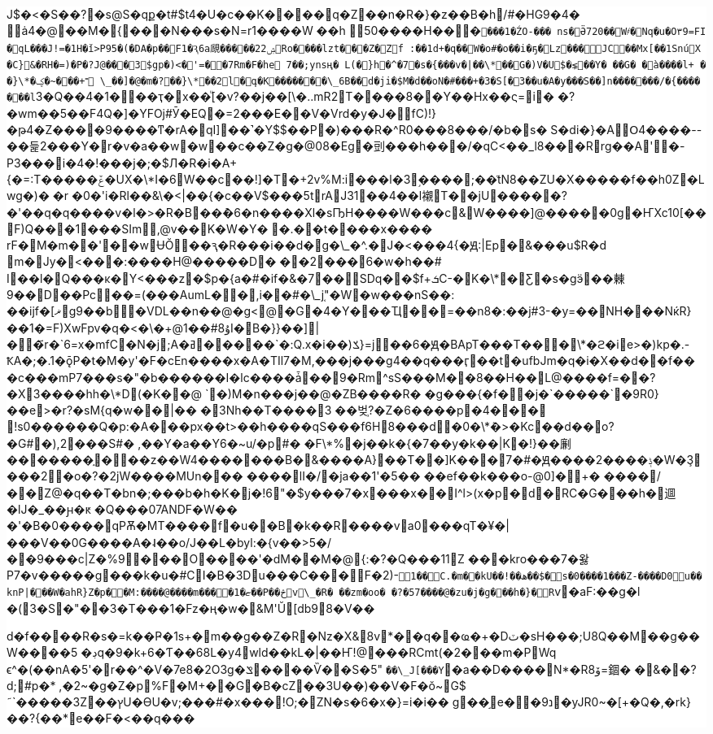 J$�<�S��?�s@S�qք�t#$t4�U�c��K����q�Z��n�R�\}�z��B�h/#�HG9�4� ȧ4�@��M�{���N���s�N=r1����W ��h 50����H���`���1�ŹO-���
ns�Ӛ720��W҂�Nq�u�O٣9=FI�qL���J!=�1H�ǐ>P95�(�DA�p��F1�Ԇ6a覛�����22ۺRo����lzt���Z�Zf
:��1d+�q��W�o#�o��i�ҕ�Lz���JC��Mx[��1SnúX�C}&�RH�=)�P�?J@���3$gp�)<�'=��7Rm�F�he 7��;ynsң� L(�}h�^�7�s�{���v�|��\*��G�)V�U$�⋦��Y�
��G� �à����l+ ��}\*�ؼ�~���+˭ \_��]�@�m�?��}\*��2l�գ�K�������\_6B��d�ji�$M�d��oN�#���+�3�S[�3��u�A�y���S��]n�������/�{�������l`3�Q��4�1���ҭ�x��ͧ[�v?��j��[\�..mR2T����8��Y��Hx��ς=i�
�?�wm��5��F4Q�]�YFOj#Ӯ�EQ�=2���E��V�Vrd�y�J�fC)!}�թ4�Z����9����ͳ�rA�qI]��˺�Y$$��P�)���R�^R0���8���/�b�s�
S�di�}�AՕ4����--��듩2���Y�r�v�a��w� w��c��Z� g�@08�Eg�剅���h���/�qC<��\_l8���Rrg��A'�-P3�� �i�4�!�� �j�;�$Л�R�i�A+{�=:T�����ݞ�UX�\*I�6W��c��!]�T�+2v%M:i���l�3ٟ����;��t͂N8��ZU�X����� f��h0Z�Lwg�)�
�r
�0�'i�Rl��&\�<|��{�c��V$���5trAJ31��4��l襯T� �jU�����?�'��q�q����v�l�>�R�B��ު�6�n����Xl�sҦH����W���c&W����]@�����0g�ҤXc10[��F)Q���1���SIm,@v��K�W�Y�
�.��t����x����
rF�M�m��'��wɄŎ��ԇ�R���i��d�g�\_�^.�J�<���4{�Ԭ:|Ep�&���u$R�d m�Jy�<���:����H@�����D� ��2���6�w�h��#
I��l�Q���ĸ�Y<���z�$p�{a�#�if�&�7��SDq��$f+ܭC-�K�\*�Ƹ�s�gӭ��㯥9��D��Pc��=(���AumL��,i��#�\_j֚"�W�w���nS��:
��ijf�[ޜg9��b�VDL��n��@�g<@�G�4�Y���Ҵ��=��n8�:��j#3-�y=��NH���NќR}��1�=F)XwFpv�q�<�\�+@ۇ8#��1I�B�}}��]|��҃r�`6=x�mfC�N�ϳ;A�ߥ�����`� :Q.x�i��)ݎ}=j��6�Ԭ�BApT���T���\*�ϩ�ie>�)kp�.-ҞA�;�.1�ǭP�t�M�y'�F�cEn����x�A�TIl7�M,���j���g4��q� ��ӷ��t�ufbJm�q�i�X��d��f���c���mP7���s�"�b������I�lc����ǡ��9�Rm^sS���M��8��H��L@����f=��?�X3����hh�\*D(�K��@
`�)M�n���j��@�ZB����R�
�g� ��{�f��j�`�����`�9R0}��e>�r?�sM{q�w��|��
�3Nh��T����3
��벚֧?�Z�6����p�4���
!s0������Q�p:�A���px��t>��h����qS���f6H8���d̎�0�\*ܶ�>�Kc��d��o?�G#�),2���S#� ,��Y� a��Y6�~u/�p#� �F\*%�j��k�{�7��y�k��|K�!}��劆�������֑���z��W4�������B�&����A}��T��]K���7�#�Ԭ����ݙ����2�W�Ҙ���2�o�?�2jW����MUn��� 
����lI�/�ja��1'�5�� ��ef��k���o-@0]�+� ���� /��Z@�q� �T�bn�;���b�h�K�j�!6"�$y���7�x���x�� I^l>(x�p�d�RC�G���h�逥�lJ�\_��ԩ�ԟ
�Q���07ANDF�W�� �'�B�0����qPѪ�MT����f�u��B�k��R����v a0���qT�¥�|���V��0G����A�˨��о/J��L�byl:�{v��>5�/��9���c|Z�%9���޵O����'�dM��M�@{:�?�Q���11Z ���kro���7�왏P7�v����� g���k�u�#CI�B�3Du���C���޺F�2)-`1��C.�m��kU��!��ھ��$�s�0����1���Z-����D0u�� knP|���W�ahR}Z�p��M:����@����m����ޏ�1��P��څv\_�R� ��zm�oo�
�?�57����@�zu�j�g���h�}�R`v�aF:��g�l
�(3�S�"��3�T���1�Fz�ң�w�&M'Ŭ[db98�V��
 
 d�f����R�s�=k��Ҏ�1s+�m��g��Z�R �Nz�X&8 v\*��q��ҩ�+�Dٽ�sH���;U8Q��M��g��W����5 �ڊq�9�k+6�Ƭ��68L�y4wld��kL�|��Ҥ!@���RCmt(�2���m�PWq
ϵ^�(��nA�5'�r��^�V�7e8�2O 3g�ݏ����Ѷ��S�5" `��\_J[���Y`�a��D����N\*�R8ۆ=錮� �&��?d;#p�\* ,�2~�g�Z�p%F�M+��G�B�cZ��3U��)��V�F�ŏ~G$
˜`�����3Z��ץU�ѲU�v;���#�x���!O;�ZN�s�6�x�}=i�i�� g��֣e��נ9�yJR0~�[+�Q�,� rk}��?{��\*e��F�<��q���
 


























